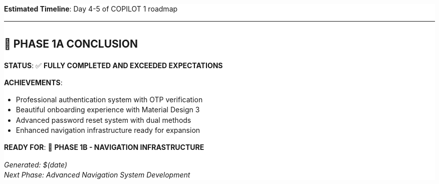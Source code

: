 **Estimated Timeline**: Day 4-5 of COPILOT 1 roadmap

---

## 🎉 PHASE 1A CONCLUSION

**STATUS**: ✅ **FULLY COMPLETED AND EXCEEDED EXPECTATIONS**

**ACHIEVEMENTS**:
- Professional authentication system with OTP verification
- Beautiful onboarding experience with Material Design 3
- Advanced password reset system with dual methods
- Enhanced navigation infrastructure ready for expansion

**READY FOR**: 🚀 **PHASE 1B - NAVIGATION INFRASTRUCTURE**

*Generated: $(date)*  
*Next Phase: Advanced Navigation System Development*
